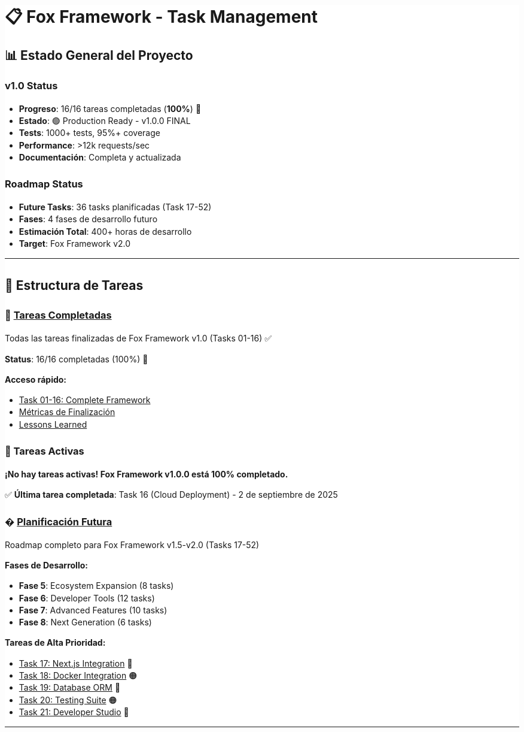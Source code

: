 # 📋 Fox Framework - Task Management

## 📊 Estado General del Proyecto

### v1.0 Status
- **Progreso**: 16/16 tareas completadas (**100%**) 🎉
- **Estado**: 🟢 Production Ready - v1.0.0 FINAL
- **Tests**: 1000+ tests, 95%+ coverage
- **Performance**: >12k requests/sec
- **Documentación**: Completa y actualizada

### Roadmap Status
- **Future Tasks**: 36 tasks planificadas (Task 17-52)
- **Fases**: 4 fases de desarrollo futuro
- **Estimación Total**: 400+ horas de desarrollo
- **Target**: Fox Framework v2.0

---

## 📁 Estructura de Tareas

### 🎯 [Tareas Completadas](complete/)
Todas las tareas finalizadas de Fox Framework v1.0 (Tasks 01-16) ✅

**Status**: 16/16 completadas (100%) 🎉

**Acceso rápido:**
- [Task 01-16: Complete Framework](complete/)
- [Métricas de Finalización](complete/#métricas-finales)
- [Lessons Learned](complete/#lessons-learned)

### 🚧 Tareas Activas

**¡No hay tareas activas! Fox Framework v1.0.0 está 100% completado.**

✅ **Última tarea completada**: Task 16 (Cloud Deployment) - 2 de septiembre de 2025

### � [Planificación Futura](future/)
Roadmap completo para Fox Framework v1.5-v2.0 (Tasks 17-52)

**Fases de Desarrollo:**
- **Fase 5**: Ecosystem Expansion (8 tasks)
- **Fase 6**: Developer Tools (12 tasks)
- **Fase 7**: Advanced Features (10 tasks)
- **Fase 8**: Next Generation (6 tasks)

**Tareas de Alta Prioridad:**
- [Task 17: Next.js Integration](future/17-nextjs-integration.md) 🔴
- [Task 18: Docker Integration](future/18-docker-integration.md) 🟠
- [Task 19: Database ORM](future/19-database-orm.md) 🔴
- [Task 20: Testing Suite](future/20-testing-suite.md) 🟠
- [Task 21: Developer Studio](future/21-developer-studio.md) 🔴

---